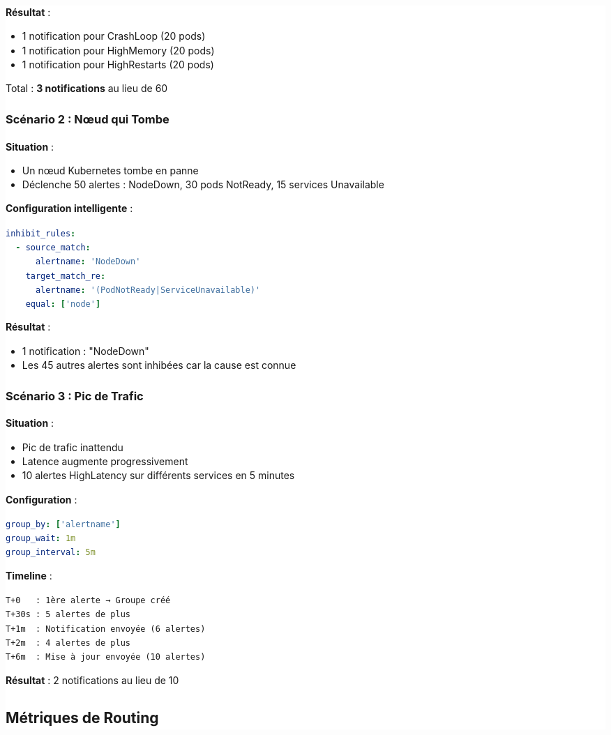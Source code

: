 **Résultat** :
- 1 notification pour CrashLoop (20 pods)
- 1 notification pour HighMemory (20 pods)
- 1 notification pour HighRestarts (20 pods)

Total : **3 notifications** au lieu de 60

### Scénario 2 : Nœud qui Tombe

**Situation** :
- Un nœud Kubernetes tombe en panne
- Déclenche 50 alertes : NodeDown, 30 pods NotReady, 15 services Unavailable

**Configuration intelligente** :

```yaml
inhibit_rules:
  - source_match:
      alertname: 'NodeDown'
    target_match_re:
      alertname: '(PodNotReady|ServiceUnavailable)'
    equal: ['node']
```

**Résultat** :
- 1 notification : "NodeDown"
- Les 45 autres alertes sont inhibées car la cause est connue

### Scénario 3 : Pic de Trafic

**Situation** :
- Pic de trafic inattendu
- Latence augmente progressivement
- 10 alertes HighLatency sur différents services en 5 minutes

**Configuration** :

```yaml
group_by: ['alertname']
group_wait: 1m
group_interval: 5m
```

**Timeline** :
```
T+0   : 1ère alerte → Groupe créé
T+30s : 5 alertes de plus
T+1m  : Notification envoyée (6 alertes)
T+2m  : 4 alertes de plus
T+6m  : Mise à jour envoyée (10 alertes)
```

**Résultat** : 2 notifications au lieu de 10

## Métriques de Routing
